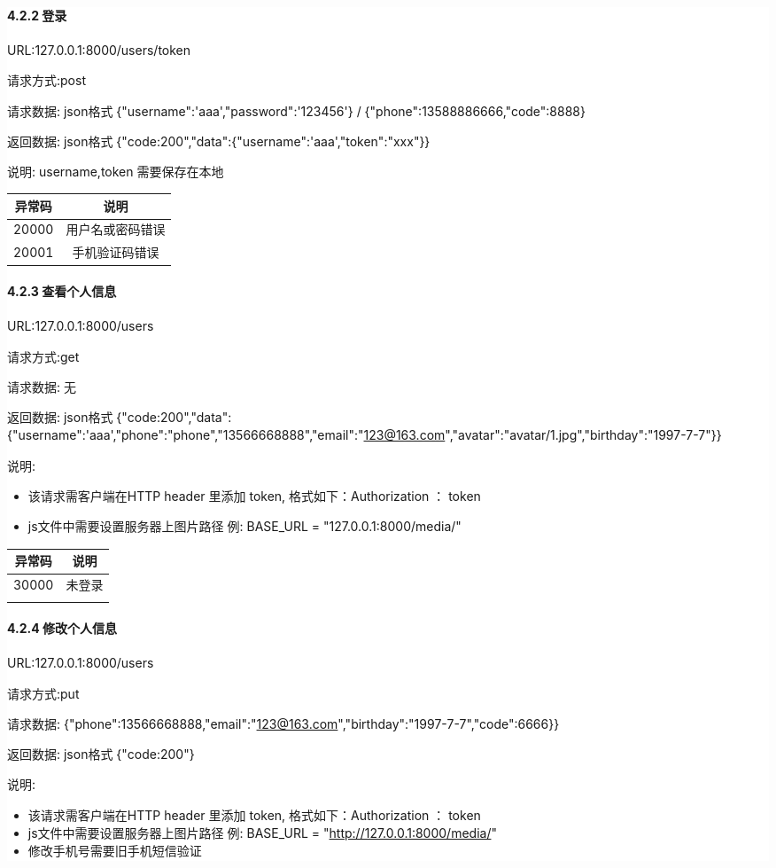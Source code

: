

#### 4.2.2 登录

URL:127.0.0.1:8000/users/token

请求方式:post

请求数据:  json格式  {"username":'aaa',"password":'123456'}   /   {"phone":13588886666,"code":8888}

返回数据:  json格式  {"code:200","data":{"username":'aaa',"token":"xxx"}}  

说明: username,token 需要保存在本地

| 异常码 |       说明       |
| :----: | :--------------: |
| 20000  | 用户名或密码错误 |
| 20001  |  手机验证码错误  |



#### 4.2.3 查看个人信息

URL:127.0.0.1:8000/users

请求方式:get

请求数据:  无 

返回数据:  json格式  {"code:200","data":{"username":'aaa',"phone":"phone","13566668888","email":"123@163.com","avatar":"avatar/1.jpg","birthday":"1997-7-7"}}  

说明: 

- 该请求需客户端在HTTP header 里添加 token,  格式如下：Authorization ： token

- js文件中需要设置服务器上图片路径  例: BASE_URL = "127.0.0.1:8000/media/"

| 异常码 |  说明  |
| :----: | :----: |
| 30000  | 未登录 |
|        |        |



#### 4.2.4 修改个人信息

URL:127.0.0.1:8000/users

请求方式:put

请求数据:  {"phone":13566668888,"email":"123@163.com","birthday":"1997-7-7","code":6666}}  

返回数据:  json格式  {"code:200"}

说明: 

- 该请求需客户端在HTTP header 里添加 token,  格式如下：Authorization ： token
- js文件中需要设置服务器上图片路径  例: BASE_URL = "http://127.0.0.1:8000/media/"
- 修改手机号需要旧手机短信验证
